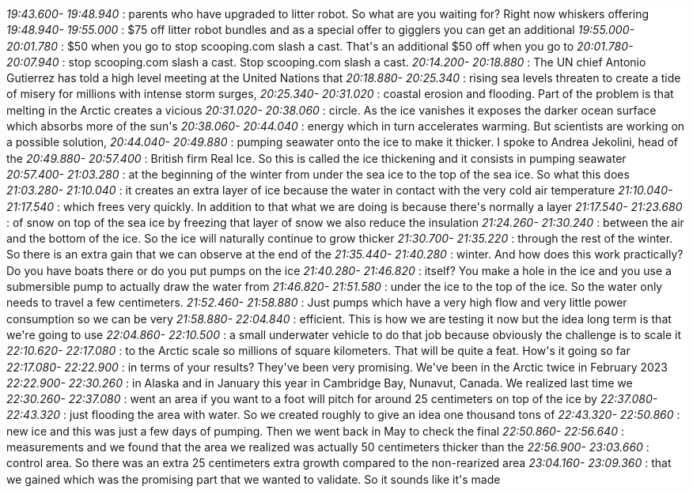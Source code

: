 *19:43.600- 19:48.940* :  parents who have upgraded to litter robot. So what are you waiting for? Right now whiskers offering
*19:48.940- 19:55.000* :  $75 off litter robot bundles and as a special offer to gigglers you can get an additional
*19:55.000- 20:01.780* :  $50 when you go to stop scooping.com slash a cast. That's an additional $50 off when you go to
*20:01.780- 20:07.940* :  stop scooping.com slash a cast. Stop scooping.com slash a cast.
*20:14.200- 20:18.880* :  The UN chief Antonio Gutierrez has told a high level meeting at the United Nations that
*20:18.880- 20:25.340* :  rising sea levels threaten to create a tide of misery for millions with intense storm surges,
*20:25.340- 20:31.020* :  coastal erosion and flooding. Part of the problem is that melting in the Arctic creates a vicious
*20:31.020- 20:38.060* :  circle. As the ice vanishes it exposes the darker ocean surface which absorbs more of the sun's
*20:38.060- 20:44.040* :  energy which in turn accelerates warming. But scientists are working on a possible solution,
*20:44.040- 20:49.880* :  pumping seawater onto the ice to make it thicker. I spoke to Andrea Jekolini, head of the
*20:49.880- 20:57.400* :  British firm Real Ice. So this is called the ice thickening and it consists in pumping seawater
*20:57.400- 21:03.280* :  at the beginning of the winter from under the sea ice to the top of the sea ice. So what this does
*21:03.280- 21:10.040* :  it creates an extra layer of ice because the water in contact with the very cold air temperature
*21:10.040- 21:17.540* :  which frees very quickly. In addition to that what we are doing is because there's normally a layer
*21:17.540- 21:23.680* :  of snow on top of the sea ice by freezing that layer of snow we also reduce the insulation
*21:24.260- 21:30.240* :  between the air and the bottom of the ice. So the ice will naturally continue to grow thicker
*21:30.700- 21:35.220* :  through the rest of the winter. So there is an extra gain that we can observe at the end of the
*21:35.440- 21:40.280* :  winter. And how does this work practically? Do you have boats there or do you put pumps on the ice
*21:40.280- 21:46.820* :  itself? You make a hole in the ice and you use a submersible pump to actually draw the water from
*21:46.820- 21:51.580* :  under the ice to the top of the ice. So the water only needs to travel a few centimeters.
*21:52.460- 21:58.880* :  Just pumps which have a very high flow and very little power consumption so we can be very
*21:58.880- 22:04.840* :  efficient. This is how we are testing it now but the idea long term is that we're going to use
*22:04.860- 22:10.500* :  a small underwater vehicle to do that job because obviously the challenge is to scale it
*22:10.620- 22:17.080* :  to the Arctic scale so millions of square kilometers. That will be quite a feat. How's it going so far
*22:17.080- 22:22.900* :  in terms of your results? They've been very promising. We've been in the Arctic twice in February 2023
*22:22.900- 22:30.260* :  in Alaska and in January this year in Cambridge Bay, Nunavut, Canada. We realized last time we
*22:30.260- 22:37.080* :  went an area if you want to a foot will pitch for around 25 centimeters on top of the ice by
*22:37.080- 22:43.320* :  just flooding the area with water. So we created roughly to give an idea one thousand tons of
*22:43.320- 22:50.860* :  new ice and this was just a few days of pumping. Then we went back in May to check the final
*22:50.860- 22:56.640* :  measurements and we found that the area we realized was actually 50 centimeters thicker than the
*22:56.900- 23:03.660* :  control area. So there was an extra 25 centimeters extra growth compared to the non-rearized area
*23:04.160- 23:09.360* :  that we gained which was the promising part that we wanted to validate. So it sounds like it's made